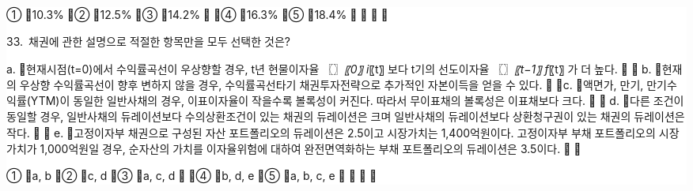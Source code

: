 ①
10.3% 
②
12.5%
③
14.2%

④
16.3%
⑤
18.4%










33.  채권에 관한 설명으로 적절한 항목만을 모두 선택한 것은? 
   
 a.
현재시점(t=0)에서 수익률곡선이 우상향할 경우, t년 현물이자율 〖〗_〖0〗 i_〖t〗 보다 t기의 선도이자율 〖〗_〖t−1〗 f_〖t〗 가 더 높다.

 b.
현재의 우상향 수익률곡선이 향후 변하지 않을 경우, 수익률곡선타기 채권투자전략으로 추가적인 자본이득을 얻을 수 있다.

 c.
액면가, 만기, 만기수익률(YTM)이 동일한 일반사채의 경우, 이표이자율이 작을수록 볼록성이 커진다. 따라서 무이표채의 볼록성은 이표채보다 크다.

 d.
다른 조건이 동일할 경우, 일반사채의 듀레이션보다 수의상환조건이 있는 채권의 듀레이션은 크며 일반사채의 듀레이션보다 상환청구권이 있는 채권의 듀레이션은 작다. 

 e.
고정이자부 채권으로 구성된 자산 포트폴리오의 듀레이션은 2.5이고 시장가치는 1,400억원이다. 고정이자부 부채 포트폴리오의 시장가치가 1,000억원일 경우, 순자산의 가치를 이자율위험에 대하여 완전면역화하는 부채 포트폴리오의 듀레이션은 3.5이다. 


  
①
a, b
②
c, d
③
a, c, d

④
b, d, e
⑤
a, b, c, e




 